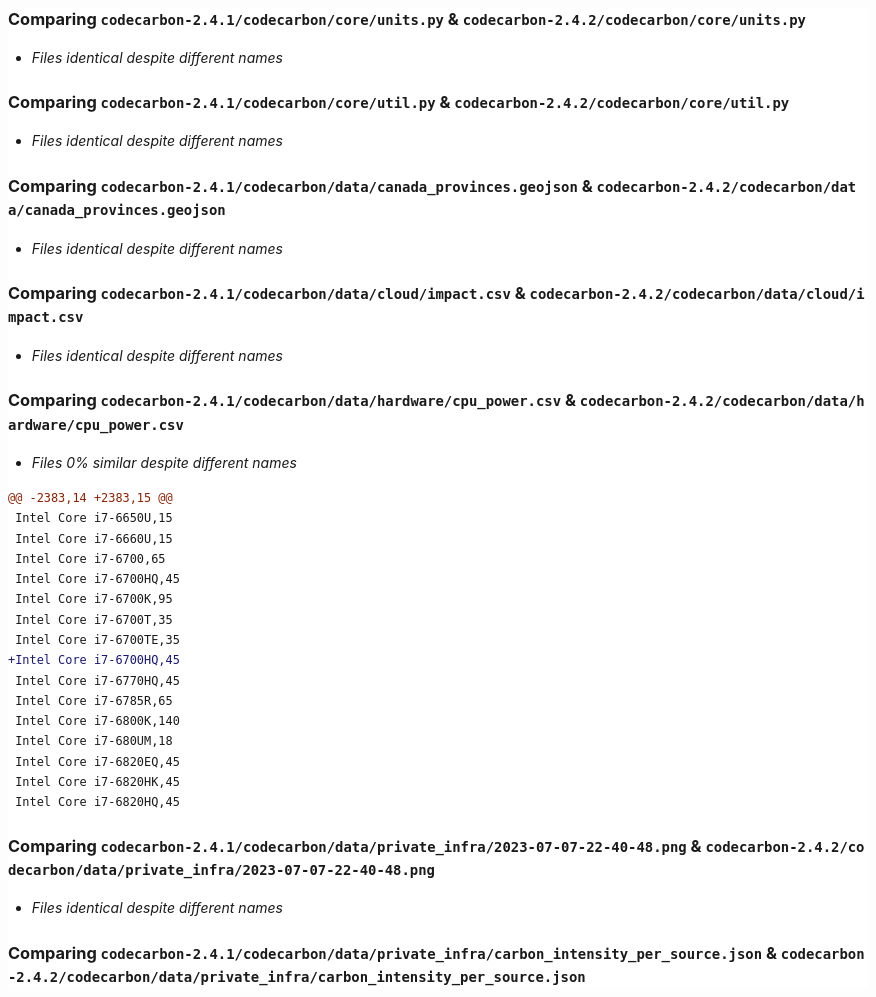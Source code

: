 ### Comparing `codecarbon-2.4.1/codecarbon/core/units.py` & `codecarbon-2.4.2/codecarbon/core/units.py`

 * *Files identical despite different names*

### Comparing `codecarbon-2.4.1/codecarbon/core/util.py` & `codecarbon-2.4.2/codecarbon/core/util.py`

 * *Files identical despite different names*

### Comparing `codecarbon-2.4.1/codecarbon/data/canada_provinces.geojson` & `codecarbon-2.4.2/codecarbon/data/canada_provinces.geojson`

 * *Files identical despite different names*

### Comparing `codecarbon-2.4.1/codecarbon/data/cloud/impact.csv` & `codecarbon-2.4.2/codecarbon/data/cloud/impact.csv`

 * *Files identical despite different names*

### Comparing `codecarbon-2.4.1/codecarbon/data/hardware/cpu_power.csv` & `codecarbon-2.4.2/codecarbon/data/hardware/cpu_power.csv`

 * *Files 0% similar despite different names*

```diff
@@ -2383,14 +2383,15 @@
 Intel Core i7-6650U,15
 Intel Core i7-6660U,15
 Intel Core i7-6700,65
 Intel Core i7-6700HQ,45
 Intel Core i7-6700K,95
 Intel Core i7-6700T,35
 Intel Core i7-6700TE,35
+Intel Core i7-6700HQ,45
 Intel Core i7-6770HQ,45
 Intel Core i7-6785R,65
 Intel Core i7-6800K,140
 Intel Core i7-680UM,18
 Intel Core i7-6820EQ,45
 Intel Core i7-6820HK,45
 Intel Core i7-6820HQ,45
```

### Comparing `codecarbon-2.4.1/codecarbon/data/private_infra/2023-07-07-22-40-48.png` & `codecarbon-2.4.2/codecarbon/data/private_infra/2023-07-07-22-40-48.png`

 * *Files identical despite different names*

### Comparing `codecarbon-2.4.1/codecarbon/data/private_infra/carbon_intensity_per_source.json` & `codecarbon-2.4.2/codecarbon/data/private_infra/carbon_intensity_per_source.json`
